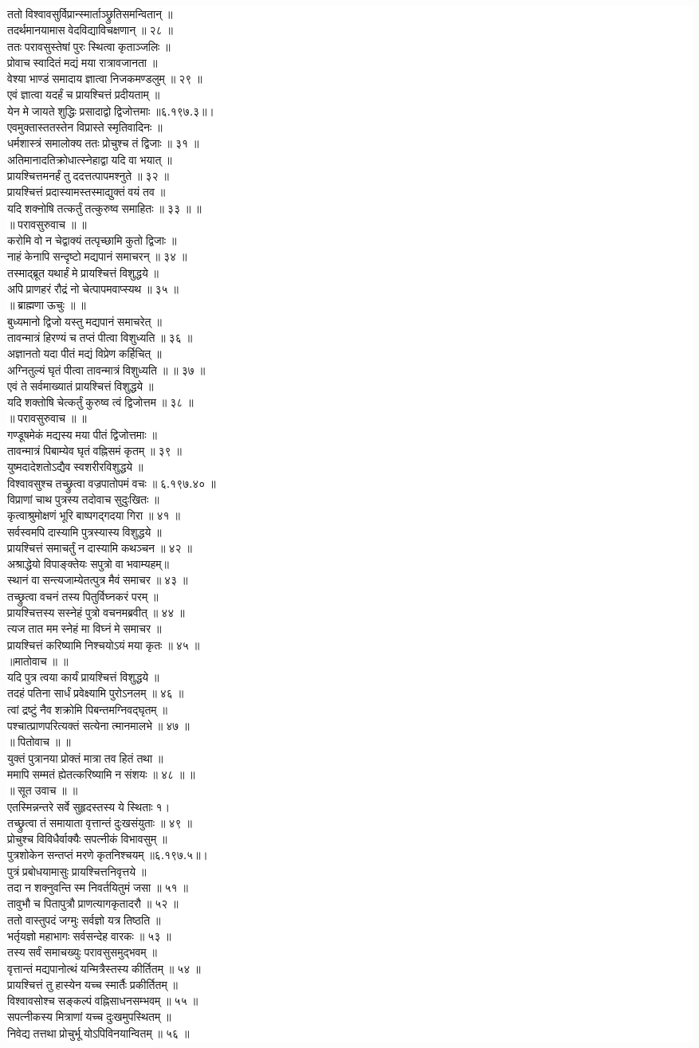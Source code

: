 ततो विश्वावसुर्विप्रान्स्मार्ताञ्छ्रुतिसमन्वितान् ॥  
तदर्थमानयामास वेदविद्याविचक्षणान् ॥ २८ ॥  
ततः परावसुस्तेषां पुरः स्थित्वा कृताञ्जलिः ॥  
प्रोवाच स्वादितं मद्यं मया रात्रावजानता ॥  
वेश्या भाण्डं समादाय ज्ञात्वा निजकमण्डलुम् ॥ २९ ॥  
एवं ज्ञात्वा यदर्हं च प्रायश्चित्तं प्रदीयताम् ॥  
येन मे जायते शुद्धिः प्रसादाद्वो द्विजोत्तमाः ॥६.१९७.३॥।  
एवमुक्तास्ततस्तेन विप्रास्ते स्मृतिवादिनः ॥  
धर्मशास्त्रं समालोक्य ततः प्रोचुश्च तं द्विजाः ॥ ३१ ॥  
अतिमानादतिक्रोधात्स्नेहाद्वा यदि वा भयात् ॥  
प्रायश्चित्तमनर्हं तु ददत्तत्पापमश्नुते ॥ ३२ ॥  
प्रायश्चित्तं प्रदास्यामस्तस्माद्युक्तं वयं तव ॥  
यदि शक्नोषि तत्कर्तुं तत्कुरुष्व समाहितः ॥ ३३ ॥ ॥  
॥ परावसुरुवाच ॥ ॥  
करोमि वो न चेद्वाक्यं तत्पृच्छामि कुतो द्विजाः ॥  
नाहं केनापि सन्दृष्टो मद्यपानं समाचरन् ॥ ३४ ॥  
तस्माद्ब्रूत यथार्हं मे प्रायश्चित्तं विशुद्धये ॥  
अपि प्राणहरं रौद्रं नो चेत्पापमवाप्स्यथ ॥ ३५ ॥  
॥ ब्राह्मणा ऊचुः ॥ ॥  
बुध्यमानो द्विजो यस्तु मद्यपानं समाचरेत् ॥  
तावन्मात्रं हिरण्यं च तप्तं पीत्वा विशुध्यति ॥ ३६ ॥  
अज्ञानतो यदा पीतं मद्यं विप्रेण कर्हिचित् ॥  
अग्नितुल्यं घृतं पीत्वा तावन्मात्रं विशुध्यति ॥ ॥ ३७ ॥  
एवं ते सर्वमाख्यातं प्रायश्चित्तं विशुद्धये ॥  
यदि शक्तोषि चेत्कर्तुं कुरुष्व त्वं द्विजोत्तम ॥ ३८ ॥  
॥ परावसुरुवाच ॥ ॥  
गण्डूषमेकं मद्यस्य मया पीतं द्विजोत्तमाः ॥  
तावन्मात्रं पिबाम्येव घृतं वह्निसमं कृतम् ॥ ३९ ॥  
युष्मदादेशतोऽद्यैव स्वशरीरविशुद्धये ॥  
विश्वावसुश्च तच्छ्रुत्वा वज्रपातोपमं वचः ॥ ६.१९७.४० ॥  
विप्राणां चाथ पुत्रस्य तदोवाच सुदुःखितः ॥  
कृत्वाश्रुमोक्षणं भूरि बाष्पगद्गदया गिरा ॥ ४१ ॥  
सर्वस्वमपि दास्यामि पुत्रस्यास्य विशुद्धये ॥  
प्रायश्चित्तं समाचर्तुं न दास्यामि कथञ्चन ॥ ४२ ॥  
अश्राद्धेयो विपाङ्क्तेयः सपुत्रो वा भवाम्यहम्॥  
स्थानं वा सन्त्यजाम्येतत्पुत्र मैवं समाचर ॥ ४३ ॥  
तच्छ्रुत्वा वचनं तस्य पितुर्विघ्नकरं परम् ॥  
प्रायश्चित्तस्य सस्नेहं पुत्रो वचनमब्रवीत् ॥ ४४ ॥  
त्यज तात मम स्नेहं मा विघ्नं मे समाचर ॥  
प्रायश्चित्तं करिष्यामि निश्चयोऽयं मया कृतः ॥ ४५ ॥  
॥मातोवाच ॥ ॥  
यदि पुत्र त्वया कार्यं प्रायश्चित्तं विशुद्धये ॥  
तदहं पतिना सार्धं प्रवेक्ष्यामि पुरोऽनलम् ॥ ४६ ॥  
त्वां द्रष्टुं नैव शक्रोमि पिबन्तमग्निवद्घृतम् ॥  
पश्चात्प्राणपरित्यक्तं सत्येना त्मानमालभे ॥ ४७ ॥  
॥ पितोवाच ॥ ॥  
युक्तं पुत्रानया प्रोक्तं मात्रा तव हितं तथा ॥  
ममापि सम्मतं ह्येतत्करिष्यामि न संशयः ॥ ४८ ॥ ॥  
॥ सूत उवाच ॥ ॥  
एतस्मिन्नन्तरे सर्वे सुहृदस्तस्य ये स्थिताः १।  
तच्छ्रुत्वा तं समायाता वृत्तान्तं दुःखसंयुताः ॥ ४९ ॥  
प्रोचुश्च विविधैर्वाक्यैः सपत्नीकं विभावसुम् ॥  
पुत्रशोकेन सन्तप्तं मरणे कृतनिश्चयम् ॥६.१९७.५॥।  
पुत्रं प्रबोधयामासुः प्रायश्चित्तनिवृत्तये ॥  
तदा न शक्नुवन्ति स्म निवर्तयितुमं जसा ॥ ५१ ॥  
तावुभौ च पितापुत्रौ प्राणत्यागकृतादरौ ॥ ५२ ॥  
ततो वास्तुपदं जग्मुः सर्वज्ञो यत्र तिष्ठति ॥  
भर्तृयज्ञो महाभागः सर्वसन्देह वारकः ॥ ५३ ॥  
तस्य सर्वं समाचख्युः परावसुसमुद्भवम् ॥  
वृत्तान्तं मद्यपानोत्थं यन्मित्रैस्तस्य कीर्तितम् ॥ ५४ ॥  
प्रायश्चित्तं तु हास्येन यच्च स्मार्तैः प्रकीर्तितम् ॥  
विश्वावसोश्च सङ्कल्पं वह्निसाधनसम्भवम् ॥ ५५ ॥  
सपत्नीकस्य मित्राणां यच्च दुःखमुपस्थितम् ॥  
निवेद्य तत्तथा प्रोचुर्भू योऽपिविनयान्वितम् ॥ ५६ ॥  